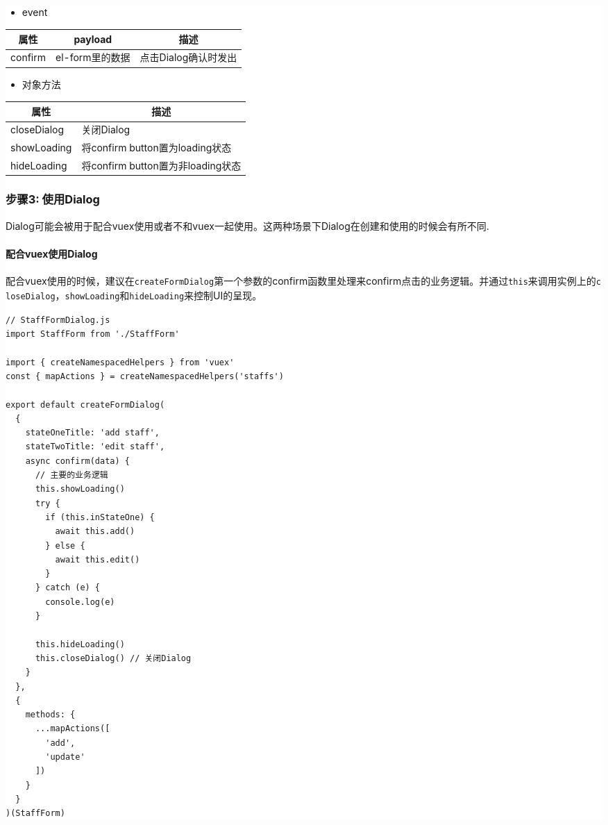 * event

| 属性 | payload | 描述 |
| --- | -- | -- |
| confirm | el-form里的数据 | 点击Dialog确认时发出 |

* 对象方法

| 属性 | 描述 |
| --- | -- |
| closeDialog | 关闭Dialog |
| showLoading | 将confirm button置为loading状态 |
| hideLoading | 将confirm button置为非loading状态 |

### 步骤3: 使用Dialog

Dialog可能会被用于配合vuex使用或者不和vuex一起使用。这两种场景下Dialog在创建和使用的时候会有所不同.

#### 配合vuex使用Dialog

配合vuex使用的时候，建议在`createFormDialog`第一个参数的confirm函数里处理来confirm点击的业务逻辑。并通过`this`来调用实例上的`closeDialog`，`showLoading`和`hideLoading`来控制UI的呈现。

```
// StaffFormDialog.js
import StaffForm from './StaffForm'

import { createNamespacedHelpers } from 'vuex'
const { mapActions } = createNamespacedHelpers('staffs')

export default createFormDialog(
  {
    stateOneTitle: 'add staff',
    stateTwoTitle: 'edit staff',
    async confirm(data) {
      // 主要的业务逻辑
      this.showLoading()
      try {
        if (this.inStateOne) {
          await this.add()
        } else {
          await this.edit()
        }
      } catch (e) {
        console.log(e)
      }

      this.hideLoading()
      this.closeDialog() // 关闭Dialog
    }
  },
  {
    methods: {
      ...mapActions([
        'add',
        'update'
      ])
    }
  }
)(StaffForm)
```
